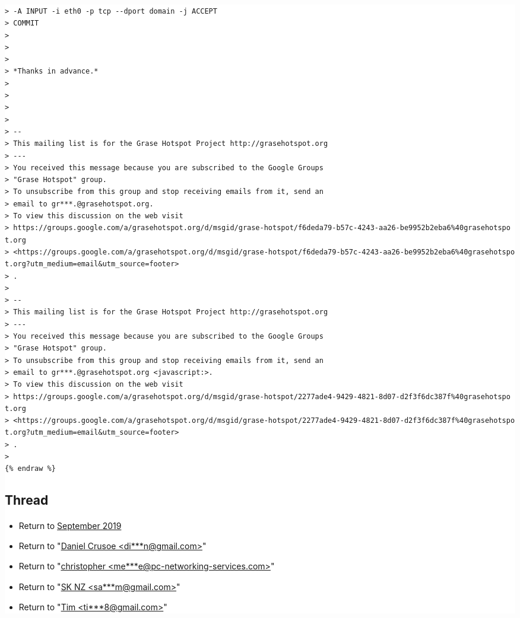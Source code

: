 ```
> -A INPUT -i eth0 -p tcp --dport domain -j ACCEPT
> COMMIT
>
>
>
> *Thanks in advance.*
>
>
>  
>
> -- 
> This mailing list is for the Grase Hotspot Project http://grasehotspot.org
> --- 
> You received this message because you are subscribed to the Google Groups 
> "Grase Hotspot" group.
> To unsubscribe from this group and stop receiving emails from it, send an 
> email to gr***.@grasehotspot.org.
> To view this discussion on the web visit 
> https://groups.google.com/a/grasehotspot.org/d/msgid/grase-hotspot/f6deda79-b57c-4243-aa26-be9952b2eba6%40grasehotspot.org 
> <https://groups.google.com/a/grasehotspot.org/d/msgid/grase-hotspot/f6deda79-b57c-4243-aa26-be9952b2eba6%40grasehotspot.org?utm_medium=email&utm_source=footer>
> .
>
> -- 
> This mailing list is for the Grase Hotspot Project http://grasehotspot.org
> --- 
> You received this message because you are subscribed to the Google Groups 
> "Grase Hotspot" group.
> To unsubscribe from this group and stop receiving emails from it, send an 
> email to gr***.@grasehotspot.org <javascript:>.
> To view this discussion on the web visit 
> https://groups.google.com/a/grasehotspot.org/d/msgid/grase-hotspot/2277ade4-9429-4821-8d07-d2f3f6dc387f%40grasehotspot.org 
> <https://groups.google.com/a/grasehotspot.org/d/msgid/grase-hotspot/2277ade4-9429-4821-8d07-d2f3f6dc387f%40grasehotspot.org?utm_medium=email&utm_source=footer>
> .
>
{% endraw %}
```

## Thread

+ Return to [September 2019](/archive/2019/09)

+ Return to "[Daniel Crusoe <di***n<span>@</span>gmail.com>](/authors/di___n_at_gmail_com)"
+ Return to "[christopher <me***e<span>@</span>pc-networking-services.com>](/authors/me___e_at_pcnetworkingservices_com)"
+ Return to "[SK NZ <sa***m<span>@</span>gmail.com>](/authors/sa___m_at_gmail_com)"
+ Return to "[Tim <ti***8<span>@</span>gmail.com>](/authors/ti___8_at_gmail_com)"
